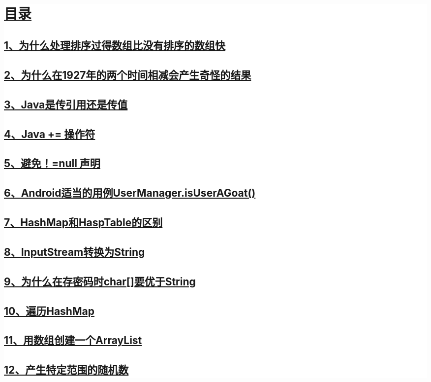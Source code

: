# [目录](http://stackoverflow.com/questions/tagged/java?page=1&sort=votes&pagesize=15) #

## [1、为什么处理排序过得数组比没有排序的数组快](http://stackoverflow.com/questions/11227809/why-is-processing-a-sorted-array-faster-than-an-unsorted-array "Why is processing a sorted array faster than an unsorted array?") ##

## [2、为什么在1927年的两个时间相减会产生奇怪的结果](http://stackoverflow.com/questions/6841333/why-is-subtracting-these-two-times-in-1927-giving-a-strange-result) ##

## [3、Java是传引用还是传值](http://stackoverflow.com/questions/40480/is-java-pass-by-reference-or-pass-by-value) ##

## [4、Java += 操作符](http://stackoverflow.com/questions/8710619/java-operator) ##

## [5、避免！=null 声明](http://stackoverflow.com/questions/271526/avoiding-null-statements) ##

## [6、Android适当的用例UserManager.isUserAGoat()](http://stackoverflow.com/questions/13375357/proper-use-cases-for-android-usermanager-isuseragoat) ##

## [7、HashMap和HaspTable的区别](http://stackoverflow.com/questions/40471/differences-between-hashmap-and-hashtable) ##

## [8、InputStream转换为String](http://stackoverflow.com/questions/309424/read-convert-an-inputstream-to-a-string) ##

## [9、为什么在存密码时char[]要优于String](http://stackoverflow.com/questions/8881291/why-is-char-preferred-over-string-for-passwords-in-java) ##

## [10、遍历HashMap](http://stackoverflow.com/questions/1066589/iterate-through-a-hashmap) ##

## [11、用数组创建一个ArrayList](http://stackoverflow.com/questions/157944/create-arraylist-from-array) ##

## [12、产生特定范围的随机数](http://stackoverflow.com/questions/363681/generating-random-integers-in-a-specific-range) ##
